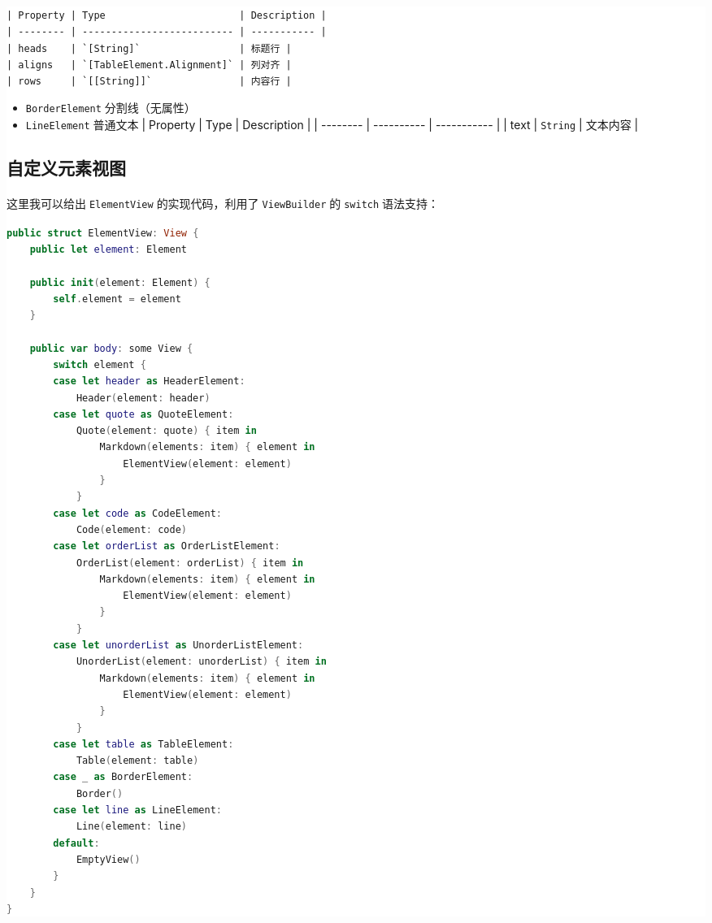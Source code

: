     | Property | Type                       | Description |
    | -------- | -------------------------- | ----------- |
    | heads    | `[String]`                 | 标题行 |
    | aligns   | `[TableElement.Alignment]` | 列对齐 |
    | rows     | `[[String]]`               | 内容行 |
* `BorderElement` 分割线（无属性）
* `LineElement` 普通文本
    | Property | Type       | Description |
    | -------- | ---------- | ----------- |
    | text     | `String`   | 文本内容 |

## 自定义元素视图

这里我可以给出 `ElementView` 的实现代码，利用了 `ViewBuilder` 的 `switch` 语法支持：

```swift
public struct ElementView: View {
    public let element: Element
    
    public init(element: Element) {
        self.element = element
    }
    
    public var body: some View {
        switch element {
        case let header as HeaderElement:
            Header(element: header)
        case let quote as QuoteElement:
            Quote(element: quote) { item in
                Markdown(elements: item) { element in
                    ElementView(element: element)
                }
            }
        case let code as CodeElement:
            Code(element: code)
        case let orderList as OrderListElement:
            OrderList(element: orderList) { item in
                Markdown(elements: item) { element in
                    ElementView(element: element)
                }
            }
        case let unorderList as UnorderListElement:
            UnorderList(element: unorderList) { item in
                Markdown(elements: item) { element in
                    ElementView(element: element)
                }
            }
        case let table as TableElement:
            Table(element: table)
        case _ as BorderElement:
            Border()
        case let line as LineElement:
            Line(element: line)
        default:
            EmptyView()
        }
    }
}
```
